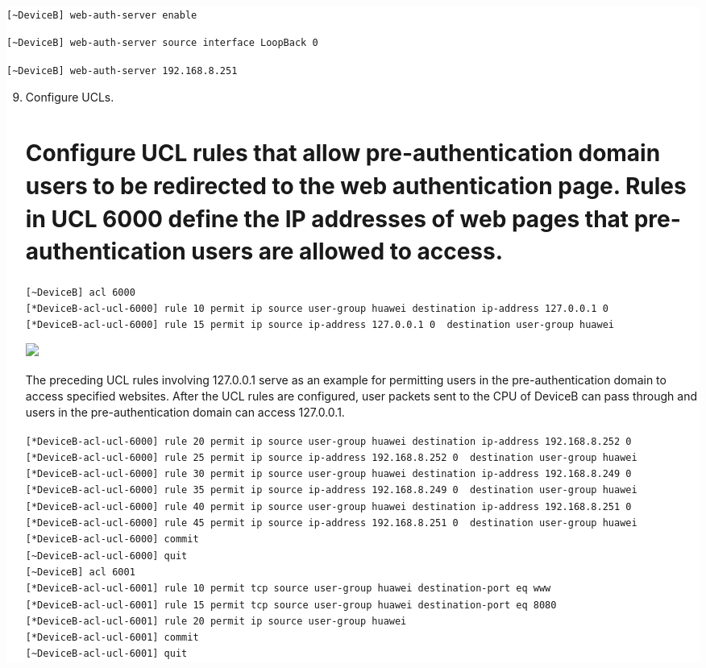    ```
   [~DeviceB] web-auth-server enable
   ```
   ```
   [~DeviceB] web-auth-server source interface LoopBack 0
   ```
   ```
   [~DeviceB] web-auth-server 192.168.8.251
   ```
9. Configure UCLs.
   
   
   
   # Configure UCL rules that allow pre-authentication domain users to be redirected to the web authentication page. Rules in UCL 6000 define the IP addresses of web pages that pre-authentication users are allowed to access.
   
   ```
   [~DeviceB] acl 6000
   [*DeviceB-acl-ucl-6000] rule 10 permit ip source user-group huawei destination ip-address 127.0.0.1 0
   [*DeviceB-acl-ucl-6000] rule 15 permit ip source ip-address 127.0.0.1 0  destination user-group huawei
   ```
   ![](../../../../public_sys-resources/note_3.0-en-us.png) 
   
   The preceding UCL rules involving 127.0.0.1 serve as an example for permitting users in the pre-authentication domain to access specified websites. After the UCL rules are configured, user packets sent to the CPU of DeviceB can pass through and users in the pre-authentication domain can access 127.0.0.1.
   
   ```
   [*DeviceB-acl-ucl-6000] rule 20 permit ip source user-group huawei destination ip-address 192.168.8.252 0
   [*DeviceB-acl-ucl-6000] rule 25 permit ip source ip-address 192.168.8.252 0  destination user-group huawei
   [*DeviceB-acl-ucl-6000] rule 30 permit ip source user-group huawei destination ip-address 192.168.8.249 0
   [*DeviceB-acl-ucl-6000] rule 35 permit ip source ip-address 192.168.8.249 0  destination user-group huawei
   [*DeviceB-acl-ucl-6000] rule 40 permit ip source user-group huawei destination ip-address 192.168.8.251 0
   [*DeviceB-acl-ucl-6000] rule 45 permit ip source ip-address 192.168.8.251 0  destination user-group huawei
   [*DeviceB-acl-ucl-6000] commit
   [~DeviceB-acl-ucl-6000] quit
   [~DeviceB] acl 6001
   [*DeviceB-acl-ucl-6001] rule 10 permit tcp source user-group huawei destination-port eq www
   [*DeviceB-acl-ucl-6001] rule 15 permit tcp source user-group huawei destination-port eq 8080
   [*DeviceB-acl-ucl-6001] rule 20 permit ip source user-group huawei
   [*DeviceB-acl-ucl-6001] commit
   [~DeviceB-acl-ucl-6001] quit
   ```
   